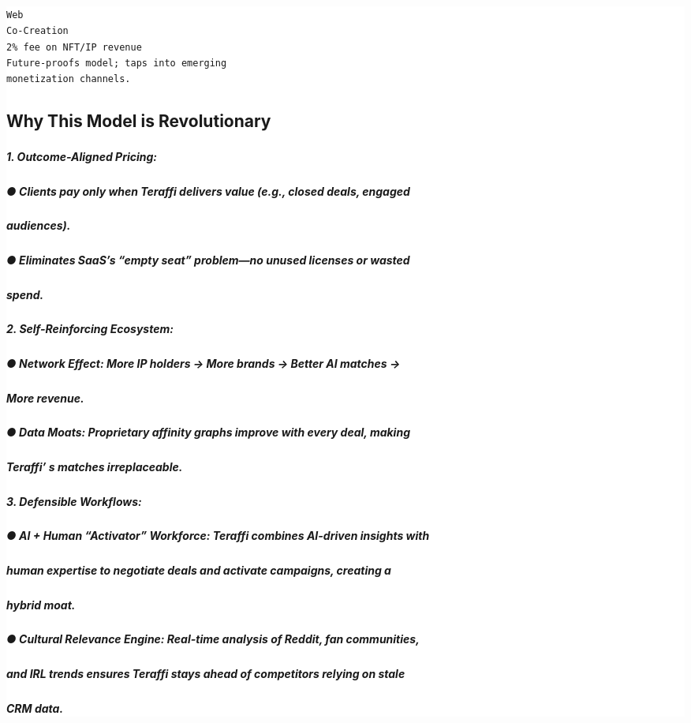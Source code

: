 ```
```

```
Web
Co-Creation
2% fee on NFT/IP revenue
Future-proofs model; taps into emerging
monetization channels.
```
## Why This Model is Revolutionary

##### 1. Outcome-Aligned Pricing:

##### ● Clients pay only when Teraffi delivers value (e.g., closed deals, engaged

##### audiences).

##### ● Eliminates SaaS’s “empty seat” problem—no unused licenses or wasted

##### spend.

##### 2. Self-Reinforcing Ecosystem:

##### ● Network Effect: More IP holders → More brands → Better AI matches →

##### More revenue.

##### ● Data Moats: Proprietary affinity graphs improve with every deal, making

##### Teraffi’ s matches irreplaceable.

##### 3. Defensible Workflows:

##### ● AI + Human “Activator” Workforce: Teraffi combines AI-driven insights with

##### human expertise to negotiate deals and activate campaigns, creating a

##### hybrid moat.

##### ● Cultural Relevance Engine: Real-time analysis of Reddit, fan communities,

##### and IRL trends ensures Teraffi stays ahead of competitors relying on stale

##### CRM data.
